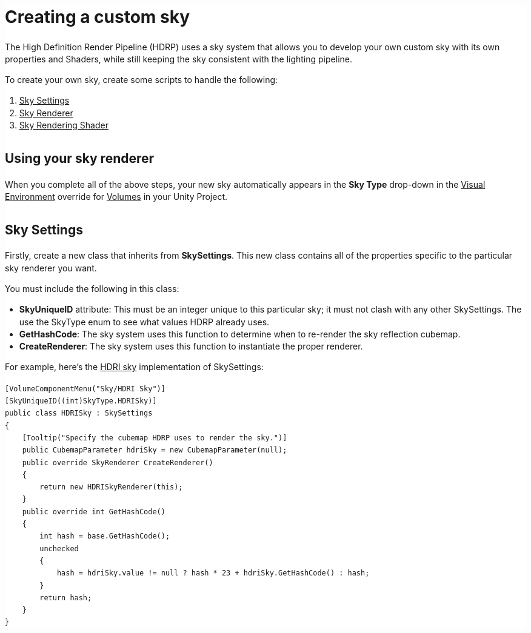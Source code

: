 # **Creating a custom sky**

The High Definition Render Pipeline (HDRP) uses a sky system that allows you to develop your own custom sky with its own properties and Shaders, while still keeping the sky consistent with the lighting pipeline.

To create your own sky, create some scripts to handle the following:

1. [Sky Settings](#SkySettings)
2. [Sky Renderer](#SkyRenderer)
3. [Sky Rendering Shader](#RenderingShader)

## Using your sky renderer

When you complete all of the above steps, your new sky automatically appears in the **Sky Type** drop-down in the [Visual Environment](Override-Visual-Environment.html) override for [Volumes](Volumes.html) in your Unity Project.

<a name="SkySettings"></a>

## Sky Settings

Firstly, create a new class that inherits from **SkySettings**. This new class contains all of the properties specific to the particular sky renderer you want.

You must include the following in this class:

- **SkyUniqueID** attribute: This must be an integer unique to this particular sky; it must not clash with any other SkySettings. The use the SkyType enum to see what values HDRP already uses.
- **GetHashCode**: The sky system uses this function to determine when to re-render the sky reflection cubemap.
- **CreateRenderer**: The sky system uses this function to instantiate the proper renderer.

For example, here’s the [HDRI sky](Override-HDRI-Sky.html) implementation of SkySettings:


```
[VolumeComponentMenu("Sky/HDRI Sky")]
[SkyUniqueID((int)SkyType.HDRISky)]
public class HDRISky : SkySettings
{
    [Tooltip("Specify the cubemap HDRP uses to render the sky.")]
    public CubemapParameter hdriSky = new CubemapParameter(null);
    public override SkyRenderer CreateRenderer()
    {
        return new HDRISkyRenderer(this);
    }
    public override int GetHashCode()
    {
        int hash = base.GetHashCode();
        unchecked
        {
            hash = hdriSky.value != null ? hash * 23 + hdriSky.GetHashCode() : hash;
        }
        return hash;
    }
}
```
